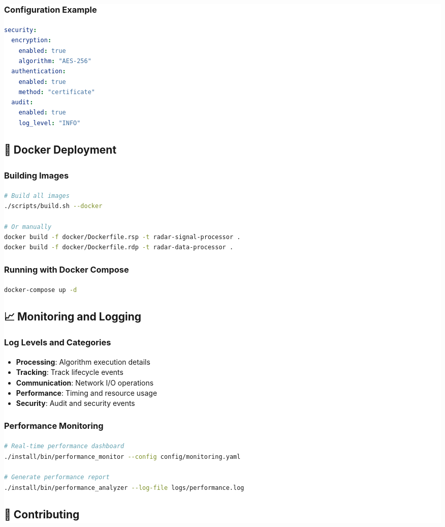 ### Configuration Example
```yaml
security:
  encryption:
    enabled: true
    algorithm: "AES-256"
  authentication:
    enabled: true
    method: "certificate"
  audit:
    enabled: true
    log_level: "INFO"
```

## 🐳 Docker Deployment

### Building Images
```bash
# Build all images
./scripts/build.sh --docker

# Or manually
docker build -f docker/Dockerfile.rsp -t radar-signal-processor .
docker build -f docker/Dockerfile.rdp -t radar-data-processor .
```

### Running with Docker Compose
```bash
docker-compose up -d
```

## 📈 Monitoring and Logging

### Log Levels and Categories
- **Processing**: Algorithm execution details
- **Tracking**: Track lifecycle events
- **Communication**: Network I/O operations
- **Performance**: Timing and resource usage
- **Security**: Audit and security events

### Performance Monitoring
```bash
# Real-time performance dashboard
./install/bin/performance_monitor --config config/monitoring.yaml

# Generate performance report
./install/bin/performance_analyzer --log-file logs/performance.log
```

## 🤝 Contributing
